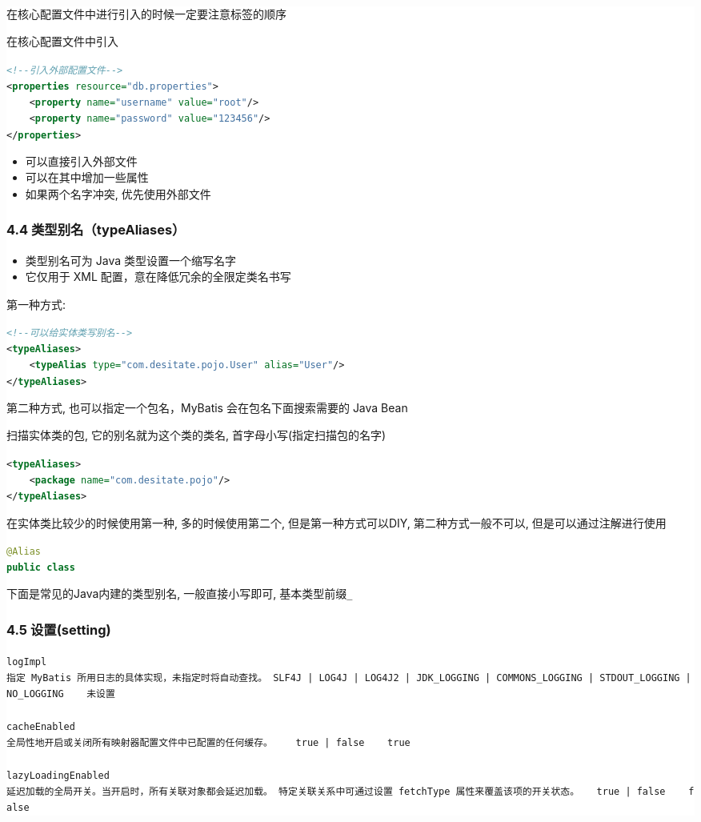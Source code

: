 在核心配置文件中进行引入的时候一定要注意标签的顺序

在核心配置文件中引入

```xml
<!--引入外部配置文件-->
<properties resource="db.properties">
    <property name="username" value="root"/>
    <property name="password" value="123456"/>
</properties>
```

* 可以直接引入外部文件
* 可以在其中增加一些属性
* 如果两个名字冲突, 优先使用外部文件

### 4.4 类型别名（typeAliases）

* 类型别名可为 Java 类型设置一个缩写名字
* 它仅用于 XML 配置，意在降低冗余的全限定类名书写

第一种方式:

```xml
<!--可以给实体类写别名-->
<typeAliases>
    <typeAlias type="com.desitate.pojo.User" alias="User"/>
</typeAliases>
```

第二种方式, 也可以指定一个包名，MyBatis 会在包名下面搜索需要的 Java Bean

扫描实体类的包, 它的别名就为这个类的类名, 首字母小写(指定扫描包的名字)

```xml
<typeAliases>
    <package name="com.desitate.pojo"/>
</typeAliases>
```

在实体类比较少的时候使用第一种, 多的时候使用第二个, 但是第一种方式可以DIY, 第二种方式一般不可以, 但是可以通过注解进行使用

```java
@Alias
public class 
```

下面是常见的Java内建的类型别名, 一般直接小写即可, 基本类型前缀`_`

### 4.5 设置(setting)

```xml
logImpl
指定 MyBatis 所用日志的具体实现，未指定时将自动查找。	SLF4J | LOG4J | LOG4J2 | JDK_LOGGING | COMMONS_LOGGING | STDOUT_LOGGING | NO_LOGGING	未设置

cacheEnabled	
全局性地开启或关闭所有映射器配置文件中已配置的任何缓存。	true | false	true

lazyLoadingEnabled	
延迟加载的全局开关。当开启时，所有关联对象都会延迟加载。 特定关联关系中可通过设置 fetchType 属性来覆盖该项的开关状态。	true | false	false
```
